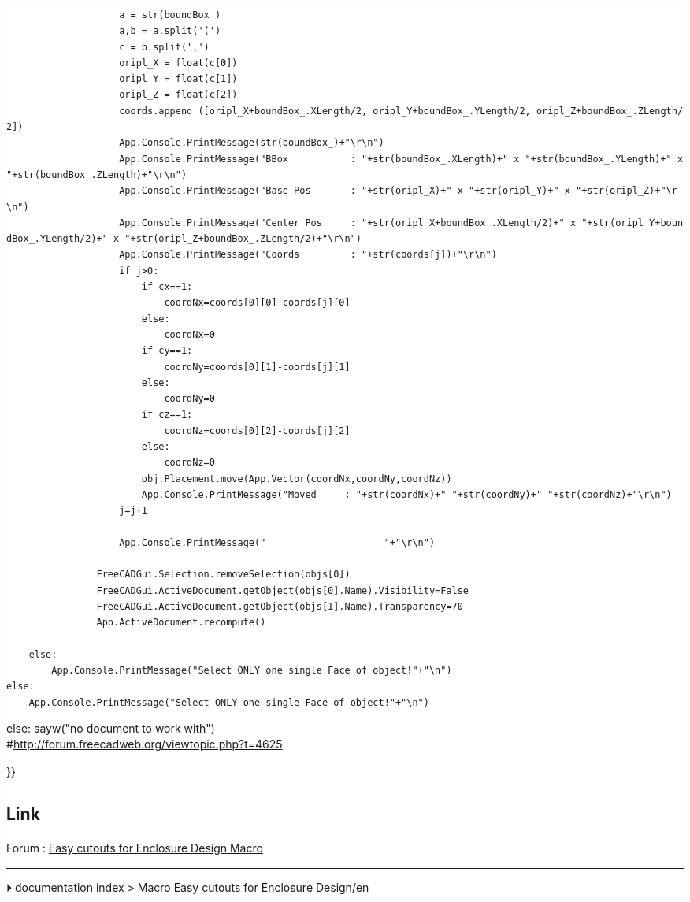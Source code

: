                         a = str(boundBox_)
                        a,b = a.split('(')
                        c = b.split(',')
                        oripl_X = float(c[0])
                        oripl_Y = float(c[1])
                        oripl_Z = float(c[2])
                        coords.append ([oripl_X+boundBox_.XLength/2, oripl_Y+boundBox_.YLength/2, oripl_Z+boundBox_.ZLength/2])
                        App.Console.PrintMessage(str(boundBox_)+"\r\n")
                        App.Console.PrintMessage("BBox           : "+str(boundBox_.XLength)+" x "+str(boundBox_.YLength)+" x "+str(boundBox_.ZLength)+"\r\n")
                        App.Console.PrintMessage("Base Pos       : "+str(oripl_X)+" x "+str(oripl_Y)+" x "+str(oripl_Z)+"\r\n")
                        App.Console.PrintMessage("Center Pos     : "+str(oripl_X+boundBox_.XLength/2)+" x "+str(oripl_Y+boundBox_.YLength/2)+" x "+str(oripl_Z+boundBox_.ZLength/2)+"\r\n")
                        App.Console.PrintMessage("Coords         : "+str(coords[j])+"\r\n")
                        if j>0:
                            if cx==1:
                                coordNx=coords[0][0]-coords[j][0]
                            else:
                                coordNx=0
                            if cy==1:
                                coordNy=coords[0][1]-coords[j][1]
                            else:
                                coordNy=0
                            if cz==1:
                                coordNz=coords[0][2]-coords[j][2]
                            else:
                                coordNz=0
                            obj.Placement.move(App.Vector(coordNx,coordNy,coordNz))
                            App.Console.PrintMessage("Moved     : "+str(coordNx)+" "+str(coordNy)+" "+str(coordNz)+"\r\n")
                        j=j+1
                    
                        App.Console.PrintMessage("_____________________"+"\r\n")
                        
                    FreeCADGui.Selection.removeSelection(objs[0])
                    FreeCADGui.ActiveDocument.getObject(objs[0].Name).Visibility=False
                    FreeCADGui.ActiveDocument.getObject(objs[1].Name).Transparency=70
                    App.ActiveDocument.recompute() 
            
        else:
            App.Console.PrintMessage("Select ONLY one single Face of object!"+"\n")
    else:
        App.Console.PrintMessage("Select ONLY one single Face of object!"+"\n")
else:
    sayw("no document to work with")   
    #http://forum.freecadweb.org/viewtopic.php?t=4625

}}

## Link

Forum : [Easy cutouts for Enclosure Design Macro](http://forum.freecadweb.org/viewtopic.php?f=22&t=18488)



---
⏵ [documentation index](../README.md) > Macro Easy cutouts for Enclosure Design/en
